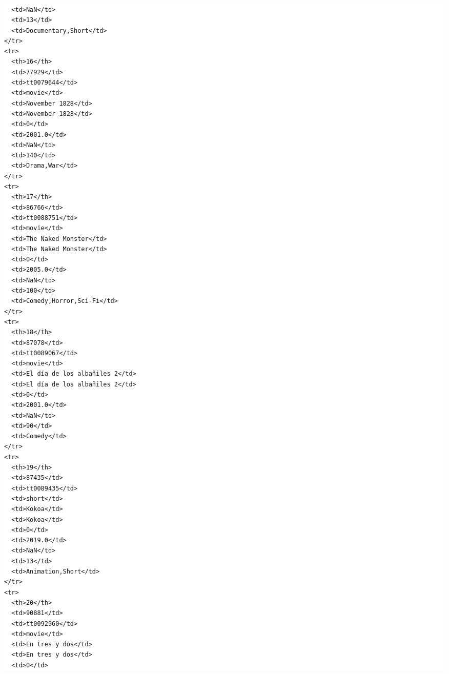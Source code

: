       <td>NaN</td>
      <td>13</td>
      <td>Documentary,Short</td>
    </tr>
    <tr>
      <th>16</th>
      <td>77929</td>
      <td>tt0079644</td>
      <td>movie</td>
      <td>November 1828</td>
      <td>November 1828</td>
      <td>0</td>
      <td>2001.0</td>
      <td>NaN</td>
      <td>140</td>
      <td>Drama,War</td>
    </tr>
    <tr>
      <th>17</th>
      <td>86766</td>
      <td>tt0088751</td>
      <td>movie</td>
      <td>The Naked Monster</td>
      <td>The Naked Monster</td>
      <td>0</td>
      <td>2005.0</td>
      <td>NaN</td>
      <td>100</td>
      <td>Comedy,Horror,Sci-Fi</td>
    </tr>
    <tr>
      <th>18</th>
      <td>87078</td>
      <td>tt0089067</td>
      <td>movie</td>
      <td>El día de los albañiles 2</td>
      <td>El día de los albañiles 2</td>
      <td>0</td>
      <td>2001.0</td>
      <td>NaN</td>
      <td>90</td>
      <td>Comedy</td>
    </tr>
    <tr>
      <th>19</th>
      <td>87435</td>
      <td>tt0089435</td>
      <td>short</td>
      <td>Kokoa</td>
      <td>Kokoa</td>
      <td>0</td>
      <td>2019.0</td>
      <td>NaN</td>
      <td>13</td>
      <td>Animation,Short</td>
    </tr>
    <tr>
      <th>20</th>
      <td>90881</td>
      <td>tt0092960</td>
      <td>movie</td>
      <td>En tres y dos</td>
      <td>En tres y dos</td>
      <td>0</td>